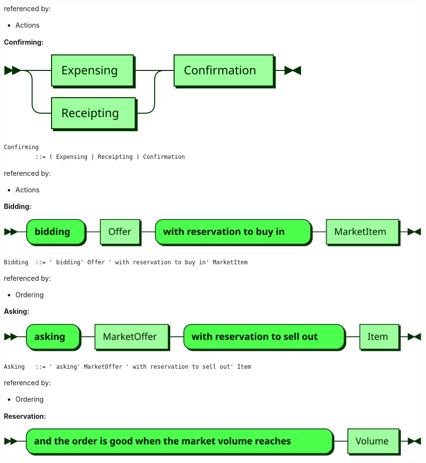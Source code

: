 referenced by:

* Actions

**Confirming:**

![Confirming](diagram/Confirming.svg)

```
Confirming
         ::= ( Expensing | Receipting ) Confirmation
```

referenced by:

* Actions

**Bidding:**

![Bidding](diagram/Bidding.svg)

```
Bidding  ::= ' bidding' Offer ' with reservation to buy in' MarketItem
```

referenced by:

* Ordering

**Asking:**

![Asking](diagram/Asking.svg)

```
Asking   ::= ' asking' MarketOffer ' with reservation to sell out' Item
```

referenced by:

* Ordering

**Reservation:**

![Reservation](diagram/Reservation.svg)
